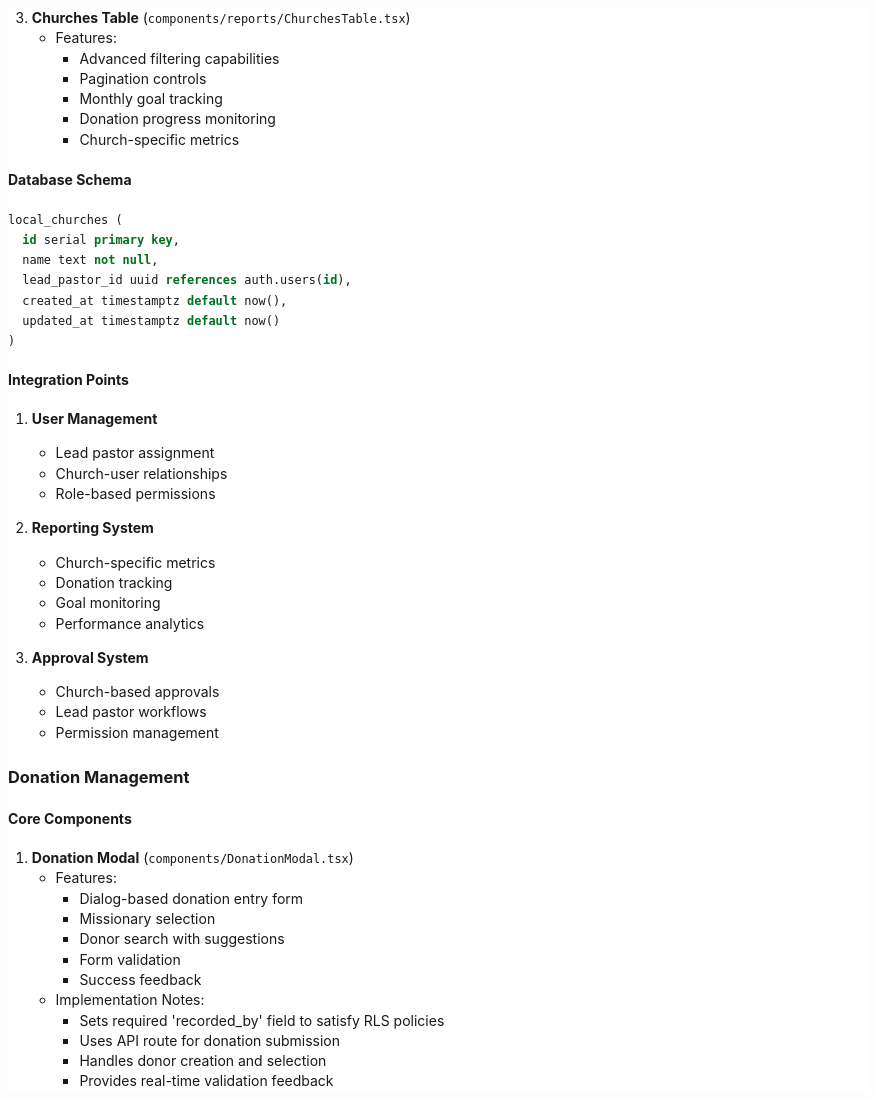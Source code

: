 3. **Churches Table** (`components/reports/ChurchesTable.tsx`)
   - Features:
     - Advanced filtering capabilities
     - Pagination controls
     - Monthly goal tracking
     - Donation progress monitoring
     - Church-specific metrics

#### Database Schema
```sql
local_churches (
  id serial primary key,
  name text not null,
  lead_pastor_id uuid references auth.users(id),
  created_at timestamptz default now(),
  updated_at timestamptz default now()
)
```

#### Integration Points
1. **User Management**
   - Lead pastor assignment
   - Church-user relationships
   - Role-based permissions

2. **Reporting System**
   - Church-specific metrics
   - Donation tracking
   - Goal monitoring
   - Performance analytics

3. **Approval System**
   - Church-based approvals
   - Lead pastor workflows
   - Permission management

### Donation Management

#### Core Components

1. **Donation Modal** (`components/DonationModal.tsx`)
   - Features:
     - Dialog-based donation entry form
     - Missionary selection
     - Donor search with suggestions
     - Form validation
     - Success feedback
   - Implementation Notes:
     - Sets required 'recorded_by' field to satisfy RLS policies
     - Uses API route for donation submission
     - Handles donor creation and selection
     - Provides real-time validation feedback
